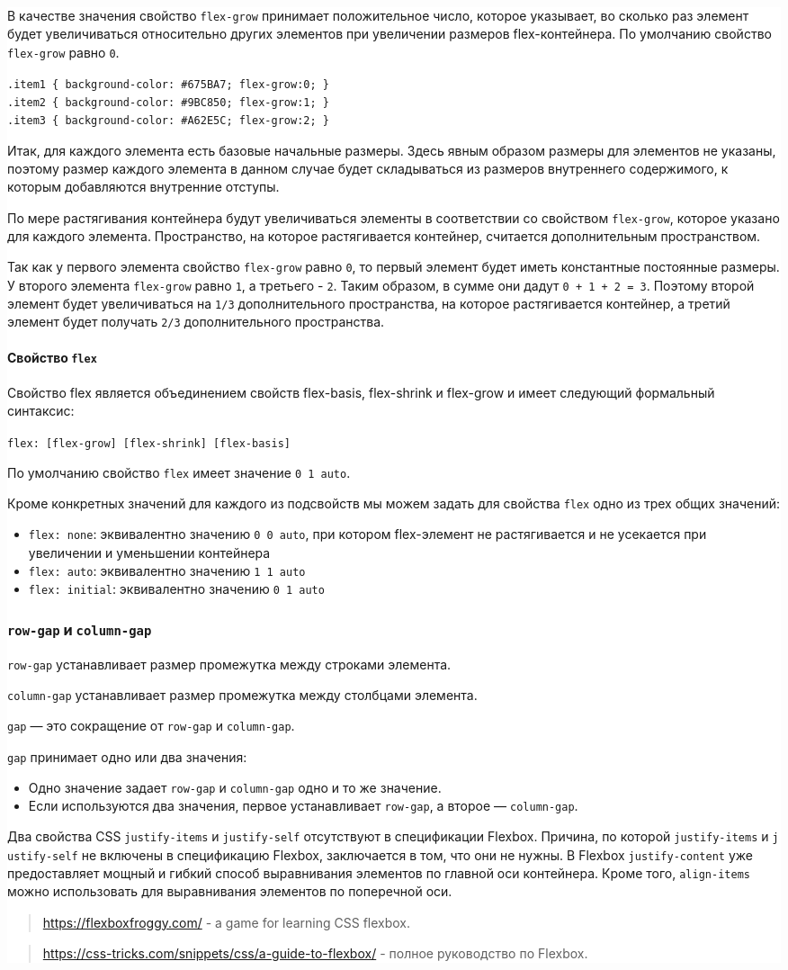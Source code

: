 В качестве значения свойство `flex-grow` принимает положительное число, которое указывает, во сколько раз элемент будет увеличиваться относительно других элементов при увеличении размеров flex-контейнера. По умолчанию свойство `flex-grow` равно `0`.

~~~
.item1 { background-color: #675BA7; flex-grow:0; }
.item2 { background-color: #9BC850; flex-grow:1; }
.item3 { background-color: #A62E5C; flex-grow:2; }
~~~

Итак, для каждого элемента есть базовые начальные размеры. Здесь явным образом размеры для элементов не указаны, поэтому размер каждого элемента в данном случае будет складываться из размеров внутреннего содержимого, к которым добавляются внутренние отступы.

По мере растягивания контейнера будут увеличиваться элементы в соответствии со свойством `flex-grow`, которое указано для каждого элемента. Пространство, на которое растягивается контейнер, считается дополнительным пространством.

Так как у первого элемента свойство `flex-grow` равно `0`, то первый элемент будет иметь константные постоянные размеры. У второго элемента `flex-grow` равно `1`, а третьего - `2`. Таким образом, в сумме они дадут `0 + 1 + 2 = 3`. Поэтому второй элемент будет увеличиваться на `1/3` дополнительного пространства, на которое растягивается контейнер, а третий элемент будет получать `2/3` дополнительного пространства.

#### Свойство `flex`

Свойство flex является объединением свойств flex-basis, flex-shrink и flex-grow и имеет следующий формальный синтаксис:

~~~
flex: [flex-grow] [flex-shrink] [flex-basis]
~~~

По умолчанию свойство `flex` имеет значение `0 1 auto`.

Кроме конкретных значений для каждого из подсвойств мы можем задать для свойства `flex` одно из трех общих значений:

* `flex: none`: эквивалентно значению `0 0 auto`, при котором flex-элемент не растягивается и не усекается при увеличении и уменьшении контейнера
* `flex: auto`: эквивалентно значению `1 1 auto`
* `flex: initial`: эквивалентно значению `0 1 auto`

### `row-gap` и `column-gap`

`row-gap` устанавливает размер промежутка между строками элемента.

`column-gap` устанавливает размер промежутка между столбцами элемента.

`gap` — это сокращение от `row-gap` и `column-gap`.

`gap` принимает одно или два значения:

* Одно значение задает `row-gap` и `column-gap` одно и то же значение.
* Если используются два значения, первое устанавливает `row-gap`, а второе — `column-gap`.

Два свойства CSS `justify-items` и `justify-self` отсутствуют в спецификации Flexbox. Причина, по которой `justify-items` и `justify-self` не включены в спецификацию Flexbox, заключается в том, что они не нужны. В Flexbox `justify-content` уже предоставляет мощный и гибкий способ выравнивания элементов по главной оси контейнера. Кроме того, `align-items` можно использовать для выравнивания элементов по поперечной оси.

> https://flexboxfroggy.com/ - a game for learning CSS flexbox.

> https://css-tricks.com/snippets/css/a-guide-to-flexbox/ - полное руководство по Flexbox.
